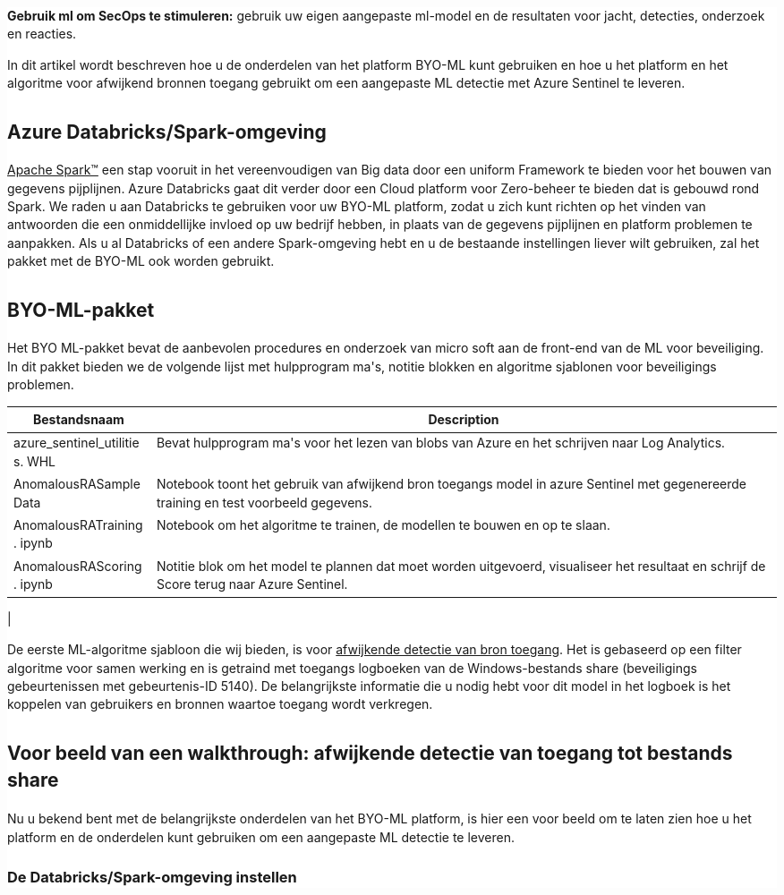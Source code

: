 **Gebruik ml om SecOps te stimuleren:** gebruik uw eigen aangepaste ml-model en de resultaten voor jacht, detecties, onderzoek en reacties.

In dit artikel wordt beschreven hoe u de onderdelen van het platform BYO-ML kunt gebruiken en hoe u het platform en het algoritme voor afwijkend bronnen toegang gebruikt om een aangepaste ML detectie met Azure Sentinel te leveren.

## <a name="azure-databricksspark-environment"></a>Azure Databricks/Spark-omgeving

[Apache Spark™](http://spark.apache.org/) een stap vooruit in het vereenvoudigen van Big data door een uniform Framework te bieden voor het bouwen van gegevens pijplijnen. Azure Databricks gaat dit verder door een Cloud platform voor Zero-beheer te bieden dat is gebouwd rond Spark. We raden u aan Databricks te gebruiken voor uw BYO-ML platform, zodat u zich kunt richten op het vinden van antwoorden die een onmiddellijke invloed op uw bedrijf hebben, in plaats van de gegevens pijplijnen en platform problemen te aanpakken.
Als u al Databricks of een andere Spark-omgeving hebt en u de bestaande instellingen liever wilt gebruiken, zal het pakket met de BYO-ML ook worden gebruikt. 

## <a name="byo-ml-package"></a>BYO-ML-pakket

Het BYO ML-pakket bevat de aanbevolen procedures en onderzoek van micro soft aan de front-end van de ML voor beveiliging. In dit pakket bieden we de volgende lijst met hulpprogram ma's, notitie blokken en algoritme sjablonen voor beveiligings problemen.

| Bestandsnaam | Description |
| --------- | ----------- |
| azure_sentinel_utilities. WHL | Bevat hulpprogram ma's voor het lezen van blobs van Azure en het schrijven naar Log Analytics. |
| AnomalousRASampleData | Notebook toont het gebruik van afwijkend bron toegangs model in azure Sentinel met gegenereerde training en test voorbeeld gegevens. |
| AnomalousRATraining. ipynb | Notebook om het algoritme te trainen, de modellen te bouwen en op te slaan. |
| AnomalousRAScoring. ipynb | Notitie blok om het model te plannen dat moet worden uitgevoerd, visualiseer het resultaat en schrijf de Score terug naar Azure Sentinel. |
|

De eerste ML-algoritme sjabloon die wij bieden, is voor [afwijkende detectie van bron toegang](https://github.com/Azure/Azure-Sentinel/tree/master/BYOML). Het is gebaseerd op een filter algoritme voor samen werking en is getraind met toegangs logboeken van de Windows-bestands share (beveiligings gebeurtenissen met gebeurtenis-ID 5140). De belangrijkste informatie die u nodig hebt voor dit model in het logboek is het koppelen van gebruikers en bronnen waartoe toegang wordt verkregen. 

## <a name="example-walkthrough-anomalous-file-share-access-detection"></a>Voor beeld van een walkthrough: afwijkende detectie van toegang tot bestands share 

Nu u bekend bent met de belangrijkste onderdelen van het BYO-ML platform, is hier een voor beeld om te laten zien hoe u het platform en de onderdelen kunt gebruiken om een aangepaste ML detectie te leveren.

### <a name="setup-the-databricksspark-environment"></a>De Databricks/Spark-omgeving instellen
